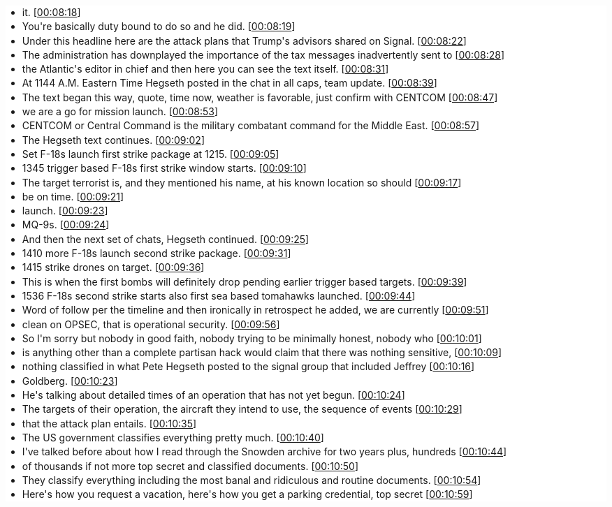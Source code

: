 *  it. [[00:08:18](https://www.youtube.com/watch?v=zd8xP4Cw2I4&t=498.34s)]
*  You're basically duty bound to do so and he did. [[00:08:19](https://www.youtube.com/watch?v=zd8xP4Cw2I4&t=499.34s)]
*  Under this headline here are the attack plans that Trump's advisors shared on Signal. [[00:08:22](https://www.youtube.com/watch?v=zd8xP4Cw2I4&t=502.14s)]
*  The administration has downplayed the importance of the tax messages inadvertently sent to [[00:08:28](https://www.youtube.com/watch?v=zd8xP4Cw2I4&t=508.14s)]
*  the Atlantic's editor in chief and then here you can see the text itself. [[00:08:31](https://www.youtube.com/watch?v=zd8xP4Cw2I4&t=511.98s)]
*  At 1144 A.M. Eastern Time Hegseth posted in the chat in all caps, team update. [[00:08:39](https://www.youtube.com/watch?v=zd8xP4Cw2I4&t=519.02s)]
*  The text began this way, quote, time now, weather is favorable, just confirm with CENTCOM [[00:08:47](https://www.youtube.com/watch?v=zd8xP4Cw2I4&t=527.78s)]
*  we are a go for mission launch. [[00:08:53](https://www.youtube.com/watch?v=zd8xP4Cw2I4&t=533.86s)]
*  CENTCOM or Central Command is the military combatant command for the Middle East. [[00:08:57](https://www.youtube.com/watch?v=zd8xP4Cw2I4&t=537.34s)]
*  The Hegseth text continues. [[00:09:02](https://www.youtube.com/watch?v=zd8xP4Cw2I4&t=542.1s)]
*  Set F-18s launch first strike package at 1215. [[00:09:05](https://www.youtube.com/watch?v=zd8xP4Cw2I4&t=545.3000000000001s)]
*  1345 trigger based F-18s first strike window starts. [[00:09:10](https://www.youtube.com/watch?v=zd8xP4Cw2I4&t=550.94s)]
*  The target terrorist is, and they mentioned his name, at his known location so should [[00:09:17](https://www.youtube.com/watch?v=zd8xP4Cw2I4&t=557.02s)]
*  be on time. [[00:09:21](https://www.youtube.com/watch?v=zd8xP4Cw2I4&t=561.7800000000001s)]
*  launch. [[00:09:23](https://www.youtube.com/watch?v=zd8xP4Cw2I4&t=563.78s)]
*  MQ-9s. [[00:09:24](https://www.youtube.com/watch?v=zd8xP4Cw2I4&t=564.78s)]
*  And then the next set of chats, Hegseth continued. [[00:09:25](https://www.youtube.com/watch?v=zd8xP4Cw2I4&t=565.78s)]
*  1410 more F-18s launch second strike package. [[00:09:31](https://www.youtube.com/watch?v=zd8xP4Cw2I4&t=571.9s)]
*  1415 strike drones on target. [[00:09:36](https://www.youtube.com/watch?v=zd8xP4Cw2I4&t=576.3399999999999s)]
*  This is when the first bombs will definitely drop pending earlier trigger based targets. [[00:09:39](https://www.youtube.com/watch?v=zd8xP4Cw2I4&t=579.5s)]
*  1536 F-18s second strike starts also first sea based tomahawks launched. [[00:09:44](https://www.youtube.com/watch?v=zd8xP4Cw2I4&t=584.54s)]
*  Word of follow per the timeline and then ironically in retrospect he added, we are currently [[00:09:51](https://www.youtube.com/watch?v=zd8xP4Cw2I4&t=591.14s)]
*  clean on OPSEC, that is operational security. [[00:09:56](https://www.youtube.com/watch?v=zd8xP4Cw2I4&t=596.3s)]
*  So I'm sorry but nobody in good faith, nobody trying to be minimally honest, nobody who [[00:10:01](https://www.youtube.com/watch?v=zd8xP4Cw2I4&t=601.18s)]
*  is anything other than a complete partisan hack would claim that there was nothing sensitive, [[00:10:09](https://www.youtube.com/watch?v=zd8xP4Cw2I4&t=609.54s)]
*  nothing classified in what Pete Hegseth posted to the signal group that included Jeffrey [[00:10:16](https://www.youtube.com/watch?v=zd8xP4Cw2I4&t=616.94s)]
*  Goldberg. [[00:10:23](https://www.youtube.com/watch?v=zd8xP4Cw2I4&t=623.3000000000001s)]
*  He's talking about detailed times of an operation that has not yet begun. [[00:10:24](https://www.youtube.com/watch?v=zd8xP4Cw2I4&t=624.3000000000001s)]
*  The targets of their operation, the aircraft they intend to use, the sequence of events [[00:10:29](https://www.youtube.com/watch?v=zd8xP4Cw2I4&t=629.82s)]
*  that the attack plan entails. [[00:10:35](https://www.youtube.com/watch?v=zd8xP4Cw2I4&t=635.22s)]
*  The US government classifies everything pretty much. [[00:10:40](https://www.youtube.com/watch?v=zd8xP4Cw2I4&t=640.86s)]
*  I've talked before about how I read through the Snowden archive for two years plus, hundreds [[00:10:44](https://www.youtube.com/watch?v=zd8xP4Cw2I4&t=644.82s)]
*  of thousands if not more top secret and classified documents. [[00:10:50](https://www.youtube.com/watch?v=zd8xP4Cw2I4&t=650.6600000000001s)]
*  They classify everything including the most banal and ridiculous and routine documents. [[00:10:54](https://www.youtube.com/watch?v=zd8xP4Cw2I4&t=654.46s)]
*  Here's how you request a vacation, here's how you get a parking credential, top secret [[00:10:59](https://www.youtube.com/watch?v=zd8xP4Cw2I4&t=659.7s)]